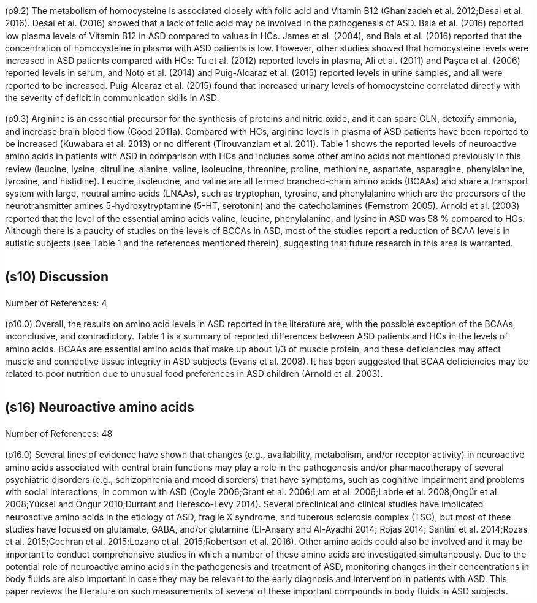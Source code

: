 (p9.2) The metabolism of homocysteine is associated closely with folic acid and Vitamin B12 (Ghanizadeh et al. 2012;Desai et al. 2016). Desai et al. (2016) showed that a lack of folic acid may be involved in the pathogenesis of ASD. Bala et al. (2016) reported low plasma levels of Vitamin B12 in ASD compared to values in HCs. James et al. (2004), and Bala et al. (2016) reported that the concentration of homocysteine in plasma with ASD patients is low. However, other studies showed that homocysteine levels were increased in ASD patients compared with HCs: Tu et al. (2012) reported levels in plasma, Ali et al. (2011) and Paşca et al. (2006) reported levels in serum, and Noto et al. (2014) and Puig-Alcaraz et al. (2015) reported levels in urine samples, and all were reported to be increased. Puig-Alcaraz et al. (2015) found that increased urinary levels of homocysteine correlated directly with the severity of deficit in communication skills in ASD.

(p9.3) Arginine is an essential precursor for the synthesis of proteins and nitric oxide, and it can spare GLN, detoxify ammonia, and increase brain blood flow (Good 2011a). Compared with HCs, arginine levels in plasma of ASD patients have been reported to be increased (Kuwabara et al. 2013) or no different (Tirouvanziam et al. 2011). Table 1 shows the reported levels of neuroactive amino acids in patients with ASD in comparison with HCs and includes some other amino acids not mentioned previously in this review (leucine, lysine, citrulline, alanine, valine, isoleucine, threonine, proline, methionine, aspartate, asparagine, phenylalanine, tyrosine, and histidine). Leucine, isoleucine, and valine are all termed branched-chain amino acids (BCAAs) and share a transport system with large, neutral amino acids (LNAAs), such as tryptophan, tyrosine, and phenylalanine which are the precursors of the neurotransmitter amines 5-hydroxytryptamine (5-HT, serotonin) and the catecholamines (Fernstrom 2005). Arnold et al. (2003) reported that the level of the essential amino acids valine, leucine, phenylalanine, and lysine in ASD was 58 % compared to HCs. Although there is a paucity of studies on the levels of BCCAs in ASD, most of the studies report a reduction of BCAA levels in autistic subjects (see Table 1 and the references mentioned therein), suggesting that future research in this area is warranted.
## (s10) Discussion
Number of References: 4

(p10.0) Overall, the results on amino acid levels in ASD reported in the literature are, with the possible exception of the BCAAs, inconclusive, and contradictory. Table 1 is a summary of reported differences between ASD patients and HCs in the levels of amino acids. BCAAs are essential amino acids that make up about 1/3 of muscle protein, and these deficiencies may affect muscle and connective tissue integrity in ASD subjects (Evans et al. 2008). It has been suggested that BCAA deficiencies may be related to poor nutrition due to unusual food preferences in ASD children (Arnold et al. 2003).
## (s16) Neuroactive amino acids
Number of References: 48

(p16.0) Several lines of evidence have shown that changes (e.g., availability, metabolism, and/or receptor activity) in neuroactive amino acids associated with central brain functions may play a role in the pathogenesis and/or pharmacotherapy of several psychiatric disorders (e.g., schizophrenia and mood disorders) that have symptoms, such as cognitive impairment and problems with social interactions, in common with ASD (Coyle 2006;Grant et al. 2006;Lam et al. 2006;Labrie et al. 2008;Ongür et al. 2008;Yüksel and Öngür 2010;Durrant and Heresco-Levy 2014). Several preclinical and clinical studies have implicated neuroactive amino acids in the etiology of ASD, fragile X syndrome, and tuberous sclerosis complex (TSC), but most of these studies have focused on glutamate, GABA, and/or glutamine (El-Ansary and Al-Ayadhi 2014; Rojas 2014; Santini et al. 2014;Rozas et al. 2015;Cochran et al. 2015;Lozano et al. 2015;Robertson et al. 2016). Other amino acids could also be involved and it may be important to conduct comprehensive studies in which a number of these amino acids are investigated simultaneously. Due to the potential role of neuroactive amino acids in the pathogenesis and treatment of ASD, monitoring changes in their concentrations in body fluids are also important in case they may be relevant to the early diagnosis and intervention in patients with ASD. This paper reviews the literature on such measurements of several of these important compounds in body fluids in ASD subjects.
